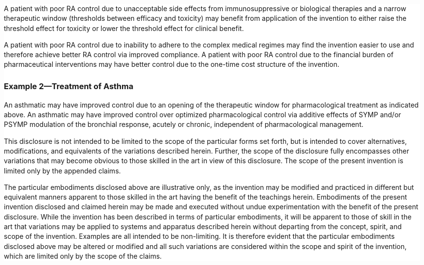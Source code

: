 A patient with poor RA control due to unacceptable side effects from immunosuppressive or biological therapies and a narrow therapeutic window (thresholds between efficacy and toxicity) may benefit from application of the invention to either raise the threshold effect for toxicity or lower the threshold effect for clinical benefit.

A patient with poor RA control due to inability to adhere to the complex medical regimes may find the invention easier to use and therefore achieve better RA control via improved compliance. A patient with poor RA control due to the financial burden of pharmaceutical interventions may have better control due to the one-time cost structure of the invention.

### Example 2—Treatment of Asthma

An asthmatic may have improved control due to an opening of the therapeutic window for pharmacological treatment as indicated above. An asthmatic may have improved control over optimized pharmacological control via additive effects of SYMP and/or PSYMP modulation of the bronchial response, acutely or chronic, independent of pharmacological management.

This disclosure is not intended to be limited to the scope of the particular forms set forth, but is intended to cover alternatives, modifications, and equivalents of the variations described herein. Further, the scope of the disclosure fully encompasses other variations that may become obvious to those skilled in the art in view of this disclosure. The scope of the present invention is limited only by the appended claims.

The particular embodiments disclosed above are illustrative only, as the invention may be modified and practiced in different but equivalent manners apparent to those skilled in the art having the benefit of the teachings herein. Embodiments of the present invention disclosed and claimed herein may be made and executed without undue experimentation with the benefit of the present disclosure. While the invention has been described in terms of particular embodiments, it will be apparent to those of skill in the art that variations may be applied to systems and apparatus described herein without departing from the concept, spirit, and scope of the invention. Examples are all intended to be non-limiting. It is therefore evident that the particular embodiments disclosed above may be altered or modified and all such variations are considered within the scope and spirit of the invention, which are limited only by the scope of the claims.

